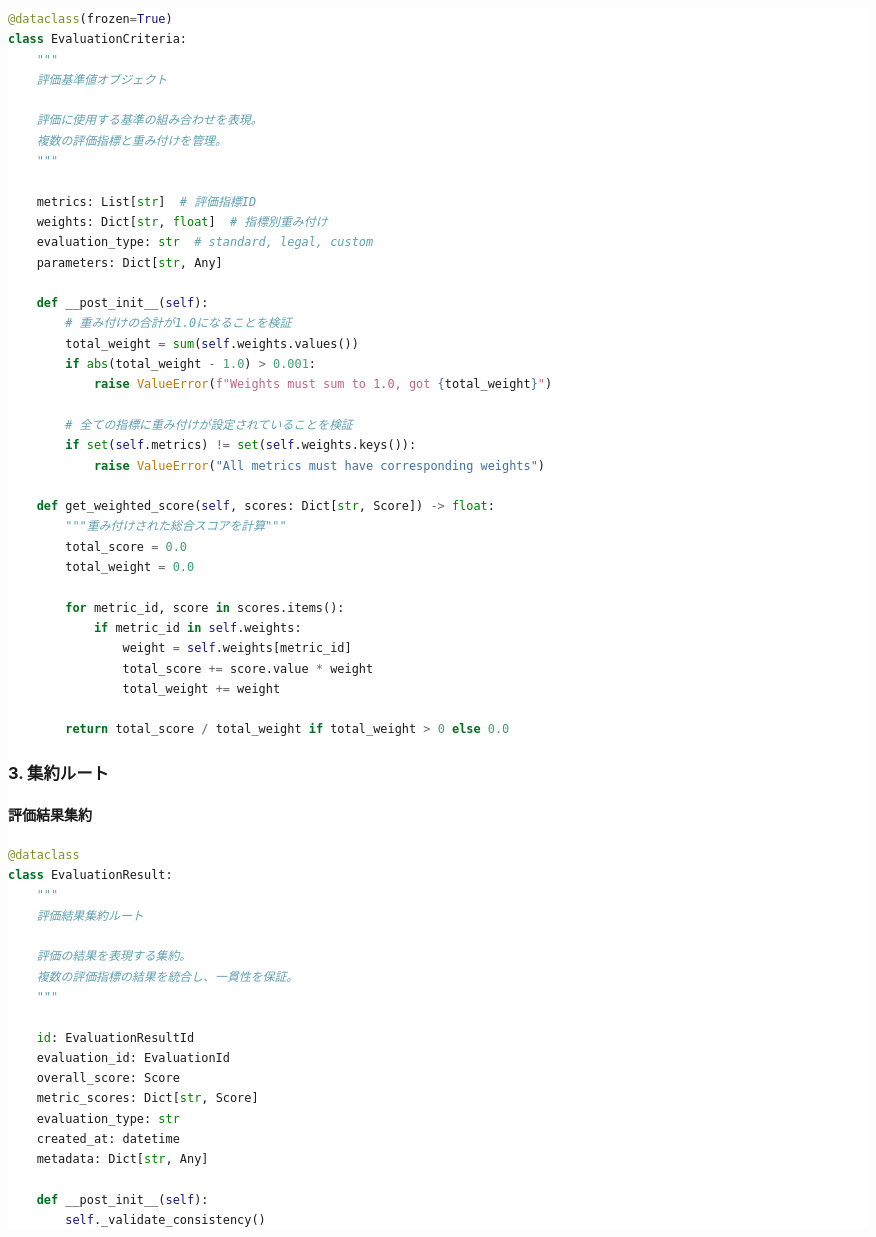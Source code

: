 ```python
@dataclass(frozen=True)
class EvaluationCriteria:
    """
    評価基準値オブジェクト

    評価に使用する基準の組み合わせを表現。
    複数の評価指標と重み付けを管理。
    """

    metrics: List[str]  # 評価指標ID
    weights: Dict[str, float]  # 指標別重み付け
    evaluation_type: str  # standard, legal, custom
    parameters: Dict[str, Any]

    def __post_init__(self):
        # 重み付けの合計が1.0になることを検証
        total_weight = sum(self.weights.values())
        if abs(total_weight - 1.0) > 0.001:
            raise ValueError(f"Weights must sum to 1.0, got {total_weight}")

        # 全ての指標に重み付けが設定されていることを検証
        if set(self.metrics) != set(self.weights.keys()):
            raise ValueError("All metrics must have corresponding weights")

    def get_weighted_score(self, scores: Dict[str, Score]) -> float:
        """重み付けされた総合スコアを計算"""
        total_score = 0.0
        total_weight = 0.0

        for metric_id, score in scores.items():
            if metric_id in self.weights:
                weight = self.weights[metric_id]
                total_score += score.value * weight
                total_weight += weight

        return total_score / total_weight if total_weight > 0 else 0.0
```

### 3. 集約ルート

#### 評価結果集約

```python
@dataclass
class EvaluationResult:
    """
    評価結果集約ルート

    評価の結果を表現する集約。
    複数の評価指標の結果を統合し、一貫性を保証。
    """

    id: EvaluationResultId
    evaluation_id: EvaluationId
    overall_score: Score
    metric_scores: Dict[str, Score]
    evaluation_type: str
    created_at: datetime
    metadata: Dict[str, Any]

    def __post_init__(self):
        self._validate_consistency()

```